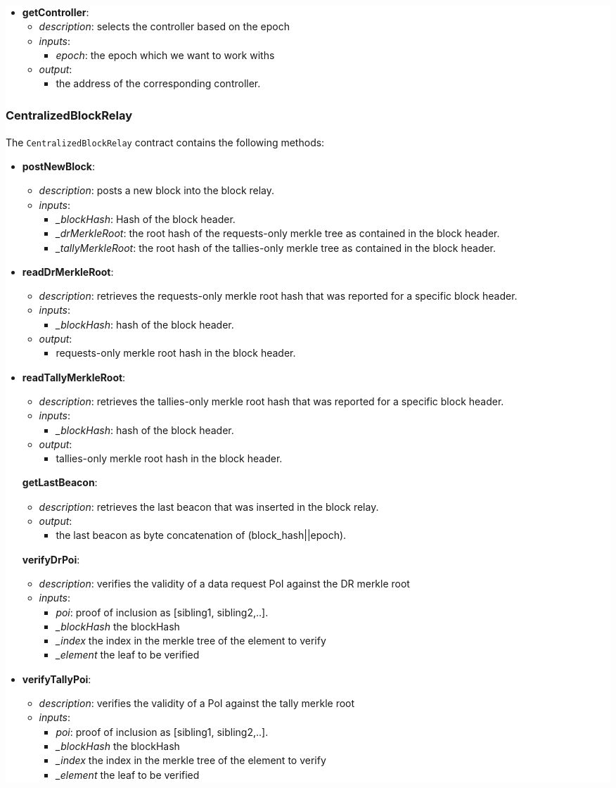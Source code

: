 - **getController**:
  - _description_: selects the controller based on the epoch
  - _inputs_:
    - _epoch_: the epoch which we want to work withs
  - _output_:
    - the address of the corresponding controller.
  

### CentralizedBlockRelay

The `CentralizedBlockRelay` contract contains the following methods:

- **postNewBlock**:
  - _description_: posts a new block into the block relay.
  - _inputs_:
    - *_blockHash*: Hash of the block header.
    - *_drMerkleRoot*: the root hash of the requests-only merkle tree as contained in the block header.
    - *_tallyMerkleRoot*: the root hash of the tallies-only merkle tree as contained in the block header.

- **readDrMerkleRoot**:
  - _description_: retrieves the requests-only merkle root hash that was reported for a specific block header.
  - _inputs_:
    - *_blockHash*: hash of the block header.
  - _output_:
    - requests-only merkle root hash in the block header.

- **readTallyMerkleRoot**:
  - _description_: retrieves the tallies-only merkle root hash that was reported for a specific block header.
  - _inputs_:
    - *_blockHash*: hash of the block header.
  - _output_:
    - tallies-only merkle root hash in the block header.

  **getLastBeacon**:
  - _description_: retrieves the last beacon that was inserted in the block relay.
  - _output_:
    - the last beacon as byte concatenation of (block_hash||epoch).

  **verifyDrPoi**:
  - _description_: verifies the validity of a data request PoI against the DR merkle root
  - _inputs_:
    - *_poi_*: proof of inclusion as [sibling1, sibling2,..].
    - *_blockHash* the blockHash
    - *_index* the index in the merkle tree of the element to verify
    - *_element* the leaf to be verified

- **verifyTallyPoi**:
  - _description_: verifies the validity of a PoI against the tally merkle root
  - _inputs_:
    - *_poi_*: proof of inclusion as [sibling1, sibling2,..].
    - *_blockHash* the blockHash
    - *_index* the index in the merkle tree of the element to verify
    - *_element* the leaf to be verified


[reputation-system]: https://github.com/witnet/research/blob/master/reputation/docs/initialization.md
[block-relay]: https://github.com/witnet/research/blob/master/bridge/docs/block_relay.md
[wbi]: https://github.com/witnet/research/blob/master/bridge/docs/WBI.md
[license]: https://github.com/witnet/witnet-ethereum-bridge/blob/master/LICENSE